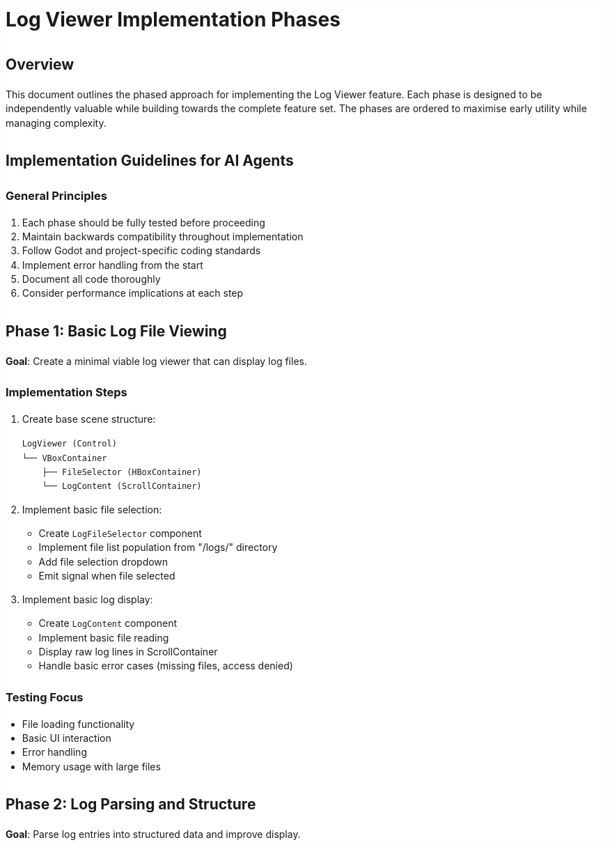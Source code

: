 # Log Viewer Implementation Phases

## Overview
This document outlines the phased approach for implementing the Log Viewer feature. Each phase is designed to be independently valuable while building towards the complete feature set. The phases are ordered to maximise early utility while managing complexity.

## Implementation Guidelines for AI Agents

### General Principles
1. Each phase should be fully tested before proceeding
2. Maintain backwards compatibility throughout implementation
3. Follow Godot and project-specific coding standards
4. Implement error handling from the start
5. Document all code thoroughly
6. Consider performance implications at each step

## Phase 1: Basic Log File Viewing
**Goal**: Create a minimal viable log viewer that can display log files.

### Implementation Steps
1. Create base scene structure:
   ```
   LogViewer (Control)
   └── VBoxContainer
       ├── FileSelector (HBoxContainer)
       └── LogContent (ScrollContainer)
   ```

2. Implement basic file selection:
   - Create `LogFileSelector` component
   - Implement file list population from "/logs/" directory
   - Add file selection dropdown
   - Emit signal when file selected

3. Implement basic log display:
   - Create `LogContent` component
   - Implement basic file reading
   - Display raw log lines in ScrollContainer
   - Handle basic error cases (missing files, access denied)

### Testing Focus
- File loading functionality
- Basic UI interaction
- Error handling
- Memory usage with large files

## Phase 2: Log Parsing and Structure
**Goal**: Parse log entries into structured data and improve display.
